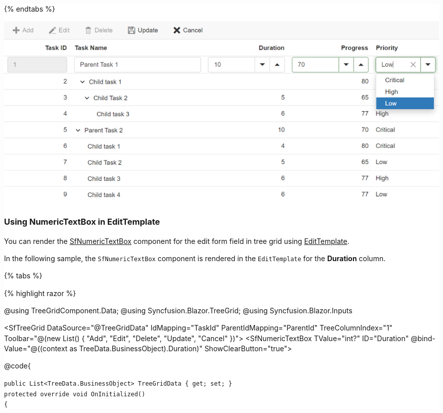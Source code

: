 {% endtabs %}

![Blazor Tree Grid with ComboBox Edit Template](../images/blazor-treegrid-combobox-edit-template.png)

### Using NumericTextBox in EditTemplate

You can render the [SfNumericTextBox](https://help.syncfusion.com/cr/blazor/Syncfusion.Blazor.Inputs.SfNumericTextBox-1.html) component for the edit form field in tree grid using [EditTemplate](https://help.syncfusion.com/cr/blazor/Syncfusion.Blazor.TreeGrid.TreeGridColumn.html#Syncfusion_Blazor_TreeGrid_TreeGridColumn_EditTemplate).

In the following sample, the `SfNumericTextBox` component is rendered in the `EditTemplate` for the **Duration** column.

{% tabs %}

{% highlight razor %}

@using TreeGridComponent.Data;
@using Syncfusion.Blazor.TreeGrid;
@using Syncfusion.Blazor.Inputs

<SfTreeGrid DataSource="@TreeGridData" IdMapping="TaskId" ParentIdMapping="ParentId" TreeColumnIndex="1" Toolbar="@(new List<string>() { "Add", "Edit", "Delete", "Update", "Cancel" })">
    <TreeGridEditSettings AllowEditing="true" AllowAdding="true" AllowDeleting="true" Mode="Syncfusion.Blazor.TreeGrid.EditMode.Row" />
    <TreeGridColumns>
        <TreeGridColumn Field="TaskId" HeaderText="Task ID" IsPrimaryKey="true" Width="80" TextAlign="Syncfusion.Blazor.Grids.TextAlign.Right"></TreeGridColumn>
        <TreeGridColumn Field="TaskName" HeaderText="Task Name" Width="160"></TreeGridColumn>
        <TreeGridColumn Field="Duration" HeaderText="Duration" Width="100" TextAlign="Syncfusion.Blazor.Grids.TextAlign.Right">
            <EditTemplate>
                <SfNumericTextBox TValue="int?" ID="Duration" @bind-Value="@((context as TreeData.BusinessObject).Duration)" ShowClearButton="true">
                </SfNumericTextBox>
            </EditTemplate>
        </TreeGridColumn>
        <TreeGridColumn Field="Progress" HeaderText="Progress" Width="100" TextAlign="Syncfusion.Blazor.Grids.TextAlign.Right"></TreeGridColumn>
        <TreeGridColumn Field="Priority" HeaderText="Priority" Width="80"></TreeGridColumn>
    </TreeGridColumns>
</SfTreeGrid>

@code{
    
    public List<TreeData.BusinessObject> TreeGridData { get; set; }
    protected override void OnInitialized()
    {